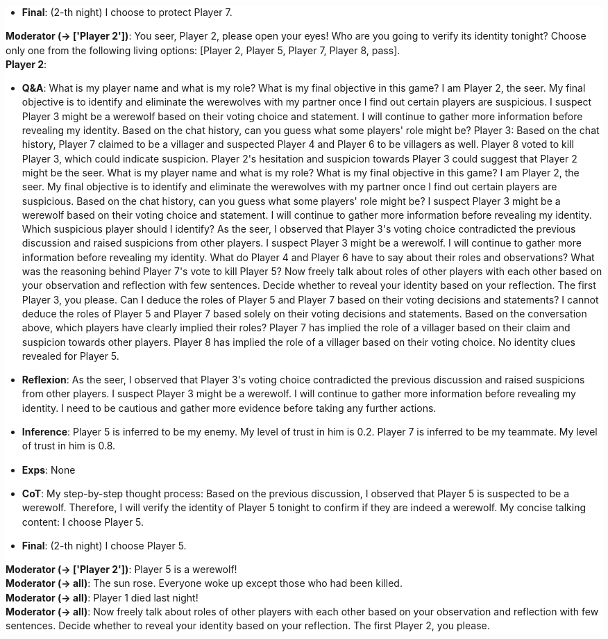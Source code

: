 - **Final**: (2-th night) I choose to protect Player 7.  

**Moderator (-> ['Player 2'])**: You seer, Player 2, please open your eyes! Who are you going to verify its identity tonight? Choose only one from the following living options: [Player 2, Player 5, Player 7, Player 8, pass].   
**Player 2**:  
- **Q&A**: What is my player name and what is my role? What is my final objective in this game? I am Player 2, the seer. My final objective is to identify and eliminate the werewolves with my partner once I find out certain players are suspicious.  I suspect Player 3 might be a werewolf based on their voting choice and statement. I will continue to gather more information before revealing my identity.
Based on the chat history, can you guess what some players' role might be? Player 3: Based on the chat history, Player 7 claimed to be a villager and suspected Player 4 and Player 6 to be villagers as well. Player 8 voted to kill Player 3, which could indicate suspicion. Player 2's hesitation and suspicion towards Player 3 could suggest that Player 2 might be the seer.
What is my player name and what is my role? What is my final objective in this game? I am Player 2, the seer. My final objective is to identify and eliminate the werewolves with my partner once I find out certain players are suspicious.
Based on the chat history, can you guess what some players' role might be? I suspect Player 3 might be a werewolf based on their voting choice and statement. I will continue to gather more information before revealing my identity.
Which suspicious player should I identify? As the seer, I observed that Player 3's voting choice contradicted the previous discussion and raised suspicions from other players. I suspect Player 3 might be a werewolf. I will continue to gather more information before revealing my identity.
What do Player 4 and Player 6 have to say about their roles and observations? What was the reasoning behind Player 7's vote to kill Player 5? Now freely talk about roles of other players with each other based on your observation and reflection with few sentences. Decide whether to reveal your identity based on your reflection. The first Player 3, you please.
Can I deduce the roles of Player 5 and Player 7 based on their voting decisions and statements? I cannot deduce the roles of Player 5 and Player 7 based solely on their voting decisions and statements.
Based on the conversation above, which players have clearly implied their roles? Player 7 has implied the role of a villager based on their claim and suspicion towards other players. Player 8 has implied the role of a villager based on their voting choice. No identity clues revealed for Player 5.  
- **Reflexion**: As the seer, I observed that Player 3's voting choice contradicted the previous discussion and raised suspicions from other players. I suspect Player 3 might be a werewolf. I will continue to gather more information before revealing my identity. I need to be cautious and gather more evidence before taking any further actions.  
- **Inference**: Player 5 is inferred to be my enemy. My level of trust in him is 0.2.
Player 7 is inferred to be my teammate. My level of trust in him is 0.8.  
- **Exps**: None  
- **CoT**: My step-by-step thought process: Based on the previous discussion, I observed that Player 5 is suspected to be a werewolf. Therefore, I will verify the identity of Player 5 tonight to confirm if they are indeed a werewolf.
My concise talking content: I choose Player 5.  

- **Final**: (2-th night) I choose Player 5.  

**Moderator (-> ['Player 2'])**: Player 5 is a werewolf!  
**Moderator (-> all)**: The sun rose. Everyone woke up except those who had been killed.  
**Moderator (-> all)**: Player 1 died last night!  
**Moderator (-> all)**: Now freely talk about roles of other players with each other based on your observation and reflection with few sentences. Decide whether to reveal your identity based on your reflection. The first Player 2, you please.
  